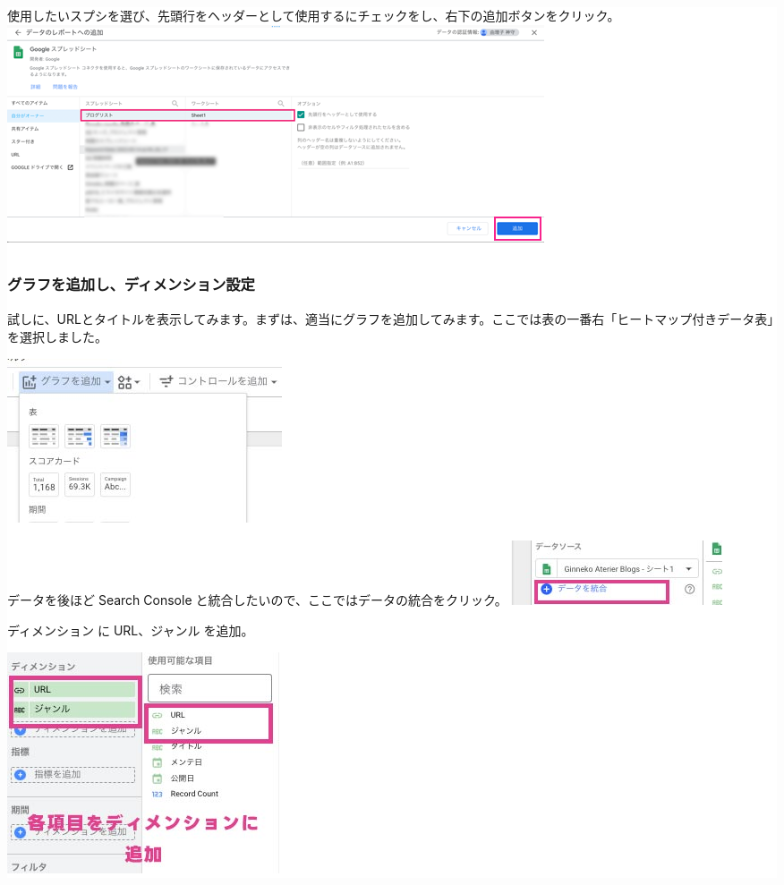 使用したいスプシを選び、先頭行をヘッダーとして使用するにチェックをし、右下の追加ボタンをクリック。
![Looker Studio先頭行をヘッダーとして使用するにチェックをし、右下の追加ボタンをクリック](./images/2022/05/entry500-6.png)

### グラフを追加し、ディメンション設定
試しに、URLとタイトルを表示してみます。まずは、適当にグラフを追加してみます。ここでは表の一番右「ヒートマップ付きデータ表」を選択しました。

![Looker Studio 適当にグラフを追加](./images/2022/05/entry500-11.jpg)

データを後ほど Search Console と統合したいので、ここではデータの統合をクリック。
![Looker Studio データの統合をクリック](./images/2022/05/entry500-12.jpg)

ディメンション に URL、ジャンル を追加。

![Looker Studio 各項目をディメンションに追加](./images/2022/05/entry500-13.jpg)
